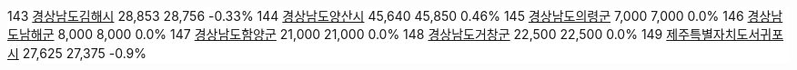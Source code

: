  <tr class="item">
    <td>143</td>
    <td><a href="/apt/경상남도김해시">경상남도김해시</a></td>
    <td>28,853</td>
    <td>28,756</td>
    <td>-0.33%</td>
  </tr>

  <tr class="item">
    <td>144</td>
    <td><a href="/apt/경상남도양산시">경상남도양산시</a></td>
    <td>45,640</td>
    <td>45,850</td>
    <td>0.46%</td>
  </tr>

  <tr class="item">
    <td>145</td>
    <td><a href="/apt/경상남도의령군">경상남도의령군</a></td>
    <td>7,000</td>
    <td>7,000</td>
    <td>0.0%</td>
  </tr>

  <tr class="item">
    <td>146</td>
    <td><a href="/apt/경상남도남해군">경상남도남해군</a></td>
    <td>8,000</td>
    <td>8,000</td>
    <td>0.0%</td>
  </tr>

  <tr class="item">
    <td>147</td>
    <td><a href="/apt/경상남도함양군">경상남도함양군</a></td>
    <td>21,000</td>
    <td>21,000</td>
    <td>0.0%</td>
  </tr>

  <tr class="item">
    <td>148</td>
    <td><a href="/apt/경상남도거창군">경상남도거창군</a></td>
    <td>22,500</td>
    <td>22,500</td>
    <td>0.0%</td>
  </tr>

  <tr class="item">
    <td>149</td>
    <td><a href="/apt/제주특별자치도서귀포시">제주특별자치도서귀포시</a></td>
    <td>27,625</td>
    <td>27,375</td>
    <td>-0.9%</td>
  </tr>
